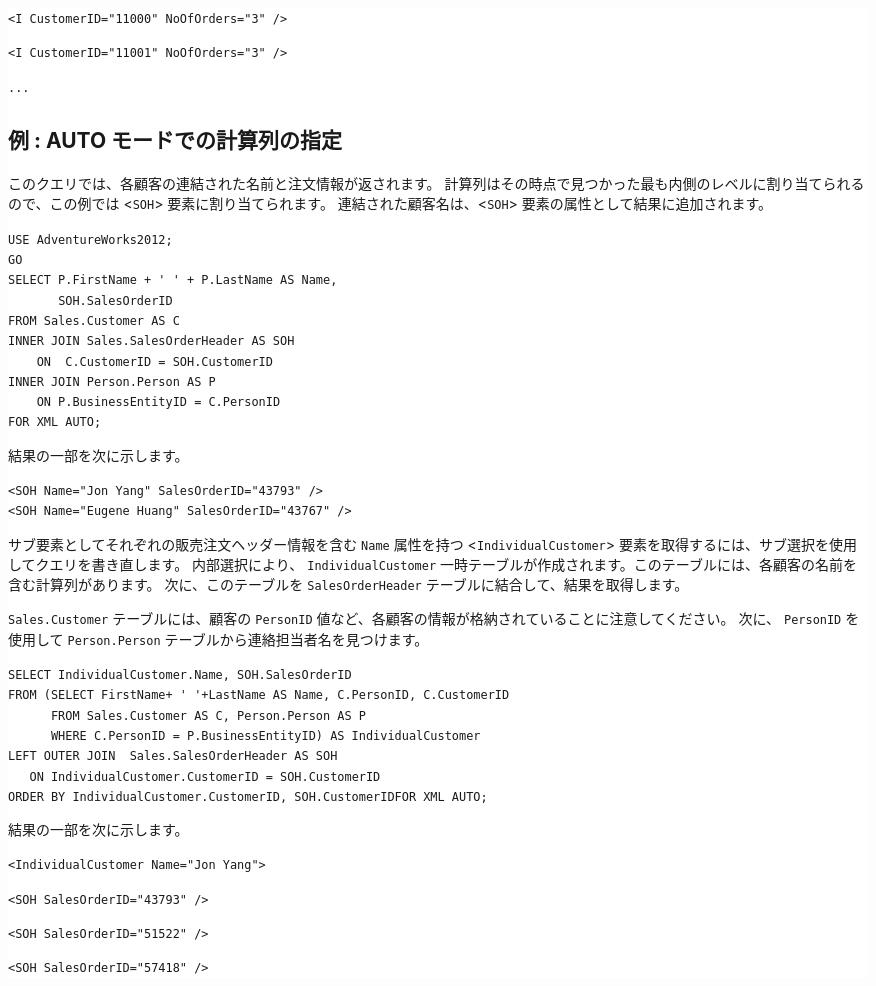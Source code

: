  `<I CustomerID="11000" NoOfOrders="3" />`  
  
 `<I CustomerID="11001" NoOfOrders="3" />`  
  
 `...`  
  
## <a name="example-specifying-computed-columns-in-auto-mode"></a>例 : AUTO モードでの計算列の指定  
 このクエリでは、各顧客の連結された名前と注文情報が返されます。 計算列はその時点で見つかった最も内側のレベルに割り当てられるので、この例では <`SOH`> 要素に割り当てられます。 連結された顧客名は、<`SOH`> 要素の属性として結果に追加されます。  
  
```  
USE AdventureWorks2012;  
GO  
SELECT P.FirstName + ' ' + P.LastName AS Name,  
       SOH.SalesOrderID  
FROM Sales.Customer AS C  
INNER JOIN Sales.SalesOrderHeader AS SOH  
    ON  C.CustomerID = SOH.CustomerID  
INNER JOIN Person.Person AS P  
    ON P.BusinessEntityID = C.PersonID  
FOR XML AUTO;  
```  
  
 結果の一部を次に示します。  
  
```  
<SOH Name="Jon Yang" SalesOrderID="43793" />  
<SOH Name="Eugene Huang" SalesOrderID="43767" />  
```  
  
 サブ要素としてそれぞれの販売注文ヘッダー情報を含む `Name` 属性を持つ <`IndividualCustomer`> 要素を取得するには、サブ選択を使用してクエリを書き直します。 内部選択により、 `IndividualCustomer` 一時テーブルが作成されます。このテーブルには、各顧客の名前を含む計算列があります。 次に、このテーブルを `SalesOrderHeader` テーブルに結合して、結果を取得します。  
  
 `Sales.Customer` テーブルには、顧客の `PersonID` 値など、各顧客の情報が格納されていることに注意してください。 次に、 `PersonID` を使用して `Person.Person` テーブルから連絡担当者名を見つけます。  
  
```  
SELECT IndividualCustomer.Name, SOH.SalesOrderID  
FROM (SELECT FirstName+ ' '+LastName AS Name, C.PersonID, C.CustomerID  
      FROM Sales.Customer AS C, Person.Person AS P  
      WHERE C.PersonID = P.BusinessEntityID) AS IndividualCustomer  
LEFT OUTER JOIN  Sales.SalesOrderHeader AS SOH  
   ON IndividualCustomer.CustomerID = SOH.CustomerID  
ORDER BY IndividualCustomer.CustomerID, SOH.CustomerIDFOR XML AUTO;  
```  
  
 結果の一部を次に示します。  
  
 `<IndividualCustomer Name="Jon Yang">`  
  
 `<SOH SalesOrderID="43793" />`  
  
 `<SOH SalesOrderID="51522" />`  
  
 `<SOH SalesOrderID="57418" />`  
  
